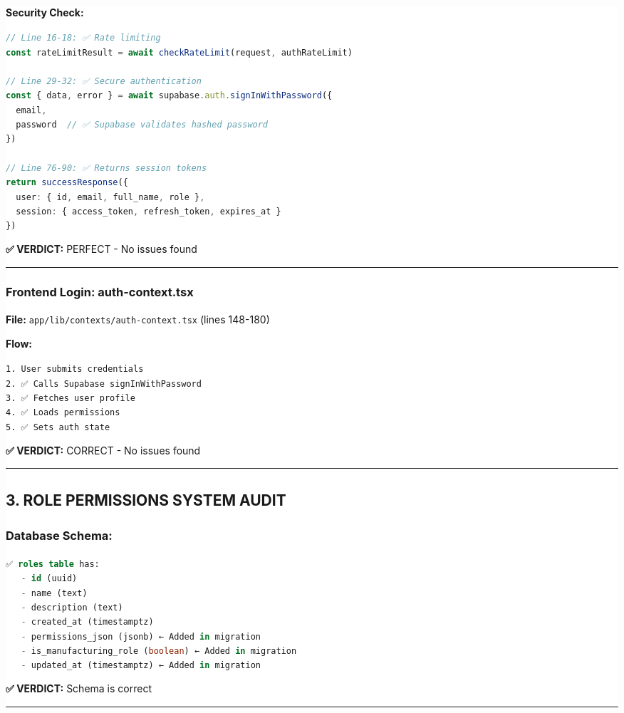 **Security Check:**
```typescript
// Line 16-18: ✅ Rate limiting
const rateLimitResult = await checkRateLimit(request, authRateLimit)

// Line 29-32: ✅ Secure authentication
const { data, error } = await supabase.auth.signInWithPassword({
  email,
  password  // ✅ Supabase validates hashed password
})

// Line 76-90: ✅ Returns session tokens
return successResponse({
  user: { id, email, full_name, role },
  session: { access_token, refresh_token, expires_at }
})
```

**✅ VERDICT:** PERFECT - No issues found

---

### **Frontend Login: auth-context.tsx**
**File:** `app/lib/contexts/auth-context.tsx` (lines 148-180)

**Flow:**
```
1. User submits credentials
2. ✅ Calls Supabase signInWithPassword
3. ✅ Fetches user profile
4. ✅ Loads permissions
5. ✅ Sets auth state
```

**✅ VERDICT:** CORRECT - No issues found

---

## 3. ROLE PERMISSIONS SYSTEM AUDIT

### **Database Schema:**
```sql
✅ roles table has:
   - id (uuid)
   - name (text)
   - description (text)
   - created_at (timestamptz)
   - permissions_json (jsonb) ← Added in migration
   - is_manufacturing_role (boolean) ← Added in migration
   - updated_at (timestamptz) ← Added in migration
```

**✅ VERDICT:** Schema is correct

---